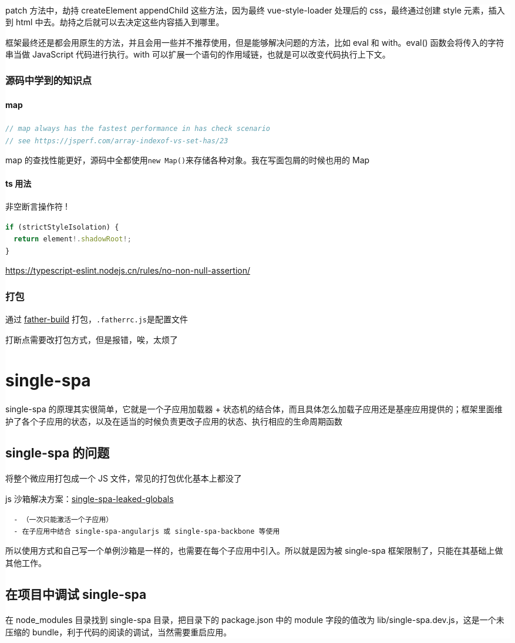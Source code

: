 patch 方法中，劫持 createElement appendChild 这些方法，因为最终 vue-style-loader 处理后的 css，最终通过创建 style 元素，插入到 html 中去。劫持之后就可以去决定这些内容插入到哪里。

框架最终还是都会用原生的方法，并且会用一些并不推荐使用，但是能够解决问题的方法，比如 eval 和 with。eval() 函数会将传入的字符串当做 JavaScript 代码进行执行。with 可以扩展一个语句的作用域链，也就是可以改变代码执行上下文。

### 源码中学到的知识点

#### map

```js
// map always has the fastest performance in has check scenario
// see https://jsperf.com/array-indexof-vs-set-has/23
```

map 的查找性能更好，源码中全都使用`new Map()`来存储各种对象。我在写面包屑的时候也用的 Map

#### ts 用法

非空断言操作符 !

```ts
if (strictStyleIsolation) {
  return element!.shadowRoot!;
}
```

https://typescript-eslint.nodejs.cn/rules/no-non-null-assertion/

### 打包

通过 [father-build](https://github.com/umijs/father/tree/2.x) 打包，`.fatherrc.js`是配置文件

打断点需要改打包方式，但是报错，唉，太烦了

# single-spa

single-spa 的原理其实很简单，它就是一个子应用加载器 + 状态机的结合体，而且具体怎么加载子应用还是基座应用提供的；框架里面维护了各个子应用的状态，以及在适当的时候负责更改子应用的状态、执行相应的生命周期函数

## single-spa 的问题

将整个微应用打包成一个 JS 文件，常见的打包优化基本上都没了

js 沙箱解决方案：[single-spa-leaked-globals](https://single-spa.js.org/docs/ecosystem-leaked-globals/)

      - （一次只能激活一个子应用）
      - 在子应用中结合 single-spa-angularjs 或 single-spa-backbone 等使用

所以使用方式和自己写一个单例沙箱是一样的，也需要在每个子应用中引入。所以就是因为被 single-spa 框架限制了，只能在其基础上做其他工作。

## 在项目中调试 single-spa

在 node_modules 目录找到 single-spa 目录，把目录下的 package.json 中的 module 字段的值改为 lib/single-spa.dev.js，这是一个未压缩的 bundle，利于代码的阅读的调试，当然需要重启应用。
